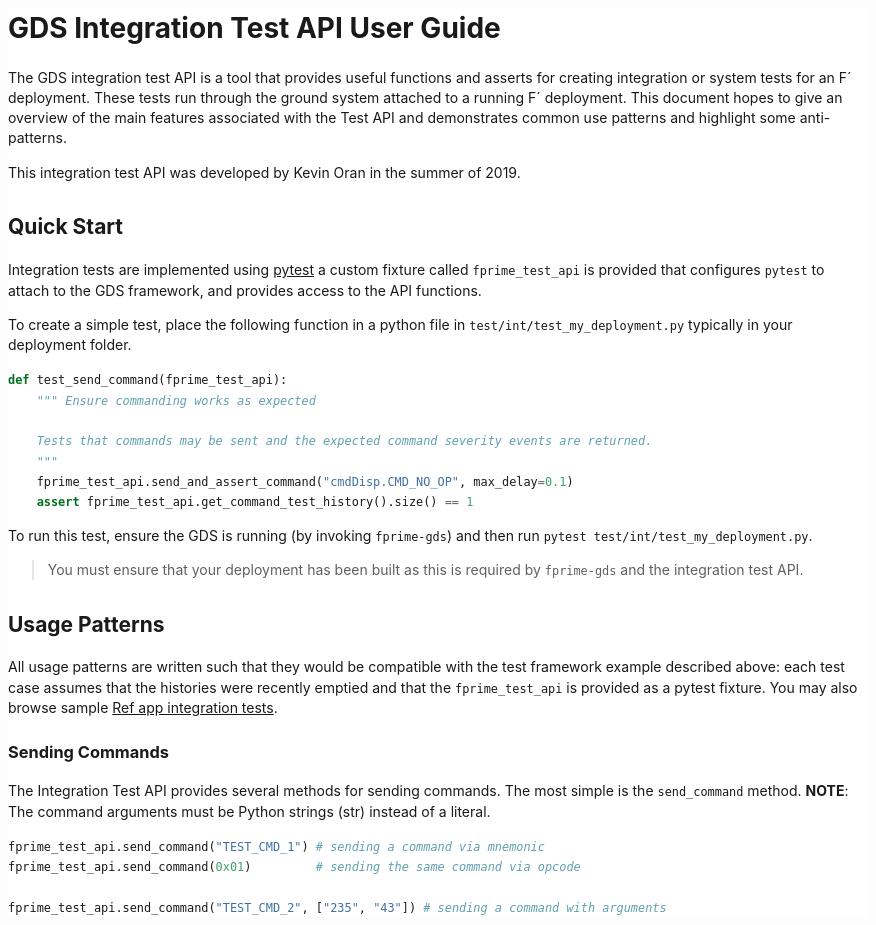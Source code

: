 # GDS Integration Test API User Guide

The GDS integration test API is a tool that provides useful functions and asserts for creating integration or system tests for an F´ deployment. These tests run through the ground system attached to a running F´ deployment. This document hopes to give an overview of the main features associated with the Test API and demonstrates common use patterns and highlight some anti-patterns. 

This integration test API was developed by Kevin Oran in the summer of 2019.

## Quick Start

Integration tests are implemented using [pytest](https://docs.pytest.org/) a custom fixture called `fprime_test_api` is
provided that configures `pytest` to attach to the GDS framework, and provides access to the API functions.

To create a simple test, place the following function in a python file in `test/int/test_my_deployment.py` typically in your deployment folder.

```python
def test_send_command(fprime_test_api):
    """ Ensure commanding works as expected

    Tests that commands may be sent and the expected command severity events are returned.
    """
    fprime_test_api.send_and_assert_command("cmdDisp.CMD_NO_OP", max_delay=0.1)
    assert fprime_test_api.get_command_test_history().size() == 1
```

To run this test, ensure the GDS is running (by invoking `fprime-gds`) and then run `pytest test/int/test_my_deployment.py`.

> You must ensure that your deployment has been built as this is required by `fprime-gds` and the integration test API.


## Usage Patterns

All usage patterns are written such that they would be compatible with the test framework example described above: each test case assumes that the histories were recently emptied and that the `fprime_test_api` is provided as a pytest fixture.  You may also browse sample [Ref app integration tests](https://github.com/nasa/fprime/blob/devel/Ref/test/int/ref_integration_test.py).

### Sending Commands

The Integration Test API provides several methods for sending commands. The most simple is the `send_command` method. **NOTE**: The command arguments must be Python strings (str) instead of a literal.

```python
fprime_test_api.send_command("TEST_CMD_1") # sending a command via mnemonic
fprime_test_api.send_command(0x01)         # sending the same command via opcode

fprime_test_api.send_command("TEST_CMD_2", ["235", "43"]) # sending a command with arguments
```
